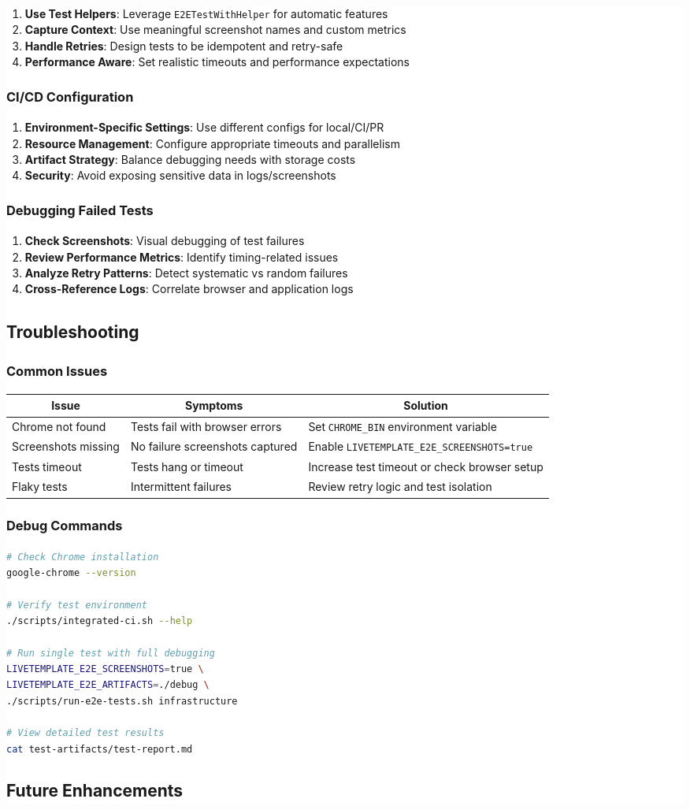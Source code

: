 1. **Use Test Helpers**: Leverage `E2ETestWithHelper` for automatic features
2. **Capture Context**: Use meaningful screenshot names and custom metrics
3. **Handle Retries**: Design tests to be idempotent and retry-safe
4. **Performance Aware**: Set realistic timeouts and performance expectations

### CI/CD Configuration

1. **Environment-Specific Settings**: Use different configs for local/CI/PR
2. **Resource Management**: Configure appropriate timeouts and parallelism
3. **Artifact Strategy**: Balance debugging needs with storage costs
4. **Security**: Avoid exposing sensitive data in logs/screenshots

### Debugging Failed Tests

1. **Check Screenshots**: Visual debugging of test failures
2. **Review Performance Metrics**: Identify timing-related issues
3. **Analyze Retry Patterns**: Detect systematic vs random failures
4. **Cross-Reference Logs**: Correlate browser and application logs

## Troubleshooting

### Common Issues

| Issue | Symptoms | Solution |
|-------|----------|----------|
| Chrome not found | Tests fail with browser errors | Set `CHROME_BIN` environment variable |
| Screenshots missing | No failure screenshots captured | Enable `LIVETEMPLATE_E2E_SCREENSHOTS=true` |
| Tests timeout | Tests hang or timeout | Increase test timeout or check browser setup |
| Flaky tests | Intermittent failures | Review retry logic and test isolation |

### Debug Commands

```bash
# Check Chrome installation
google-chrome --version

# Verify test environment
./scripts/integrated-ci.sh --help

# Run single test with full debugging
LIVETEMPLATE_E2E_SCREENSHOTS=true \
LIVETEMPLATE_E2E_ARTIFACTS=./debug \
./scripts/run-e2e-tests.sh infrastructure

# View detailed test results
cat test-artifacts/test-report.md
```

## Future Enhancements
